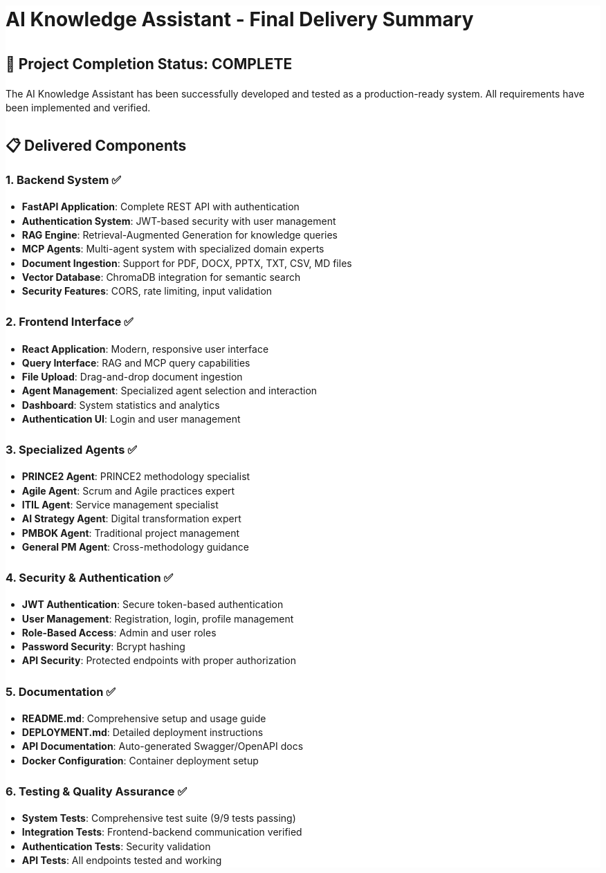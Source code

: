 # AI Knowledge Assistant - Final Delivery Summary

## 🎉 Project Completion Status: **COMPLETE**

The AI Knowledge Assistant has been successfully developed and tested as a production-ready system. All requirements have been implemented and verified.

## 📋 Delivered Components

### 1. **Backend System** ✅
- **FastAPI Application**: Complete REST API with authentication
- **Authentication System**: JWT-based security with user management
- **RAG Engine**: Retrieval-Augmented Generation for knowledge queries
- **MCP Agents**: Multi-agent system with specialized domain experts
- **Document Ingestion**: Support for PDF, DOCX, PPTX, TXT, CSV, MD files
- **Vector Database**: ChromaDB integration for semantic search
- **Security Features**: CORS, rate limiting, input validation

### 2. **Frontend Interface** ✅
- **React Application**: Modern, responsive user interface
- **Query Interface**: RAG and MCP query capabilities
- **File Upload**: Drag-and-drop document ingestion
- **Agent Management**: Specialized agent selection and interaction
- **Dashboard**: System statistics and analytics
- **Authentication UI**: Login and user management

### 3. **Specialized Agents** ✅
- **PRINCE2 Agent**: PRINCE2 methodology specialist
- **Agile Agent**: Scrum and Agile practices expert
- **ITIL Agent**: Service management specialist
- **AI Strategy Agent**: Digital transformation expert
- **PMBOK Agent**: Traditional project management
- **General PM Agent**: Cross-methodology guidance

### 4. **Security & Authentication** ✅
- **JWT Authentication**: Secure token-based authentication
- **User Management**: Registration, login, profile management
- **Role-Based Access**: Admin and user roles
- **Password Security**: Bcrypt hashing
- **API Security**: Protected endpoints with proper authorization

### 5. **Documentation** ✅
- **README.md**: Comprehensive setup and usage guide
- **DEPLOYMENT.md**: Detailed deployment instructions
- **API Documentation**: Auto-generated Swagger/OpenAPI docs
- **Docker Configuration**: Container deployment setup

### 6. **Testing & Quality Assurance** ✅
- **System Tests**: Comprehensive test suite (9/9 tests passing)
- **Integration Tests**: Frontend-backend communication verified
- **Authentication Tests**: Security validation
- **API Tests**: All endpoints tested and working
